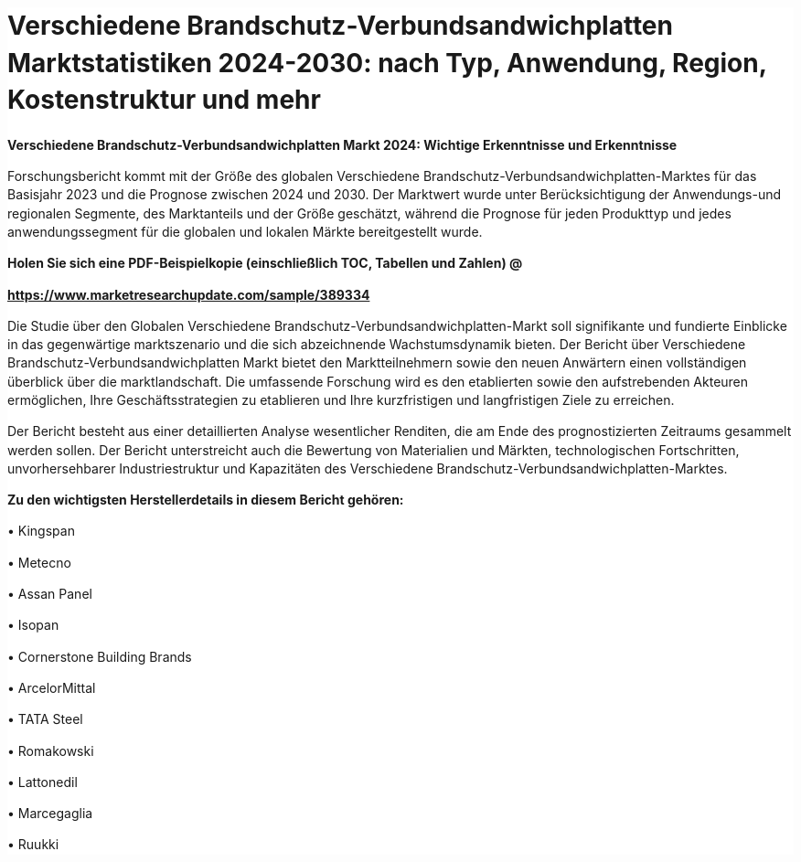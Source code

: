 # Verschiedene Brandschutz-Verbundsandwichplatten Marktstatistiken 2024-2030: nach Typ, Anwendung, Region, Kostenstruktur und mehr

<strong>Verschiedene Brandschutz-Verbundsandwichplatten Markt 2024: Wichtige Erkenntnisse und Erkenntnisse</strong>

Forschungsbericht kommt mit der Größe des globalen Verschiedene Brandschutz-Verbundsandwichplatten-Marktes für das Basisjahr 2023 und die Prognose zwischen 2024 und 2030. Der Marktwert wurde unter Berücksichtigung der Anwendungs-und regionalen Segmente, des Marktanteils und der Größe geschätzt, während die Prognose für jeden Produkttyp und jedes anwendungssegment für die globalen und lokalen Märkte bereitgestellt wurde.



<strong>Holen Sie sich eine PDF-Beispielkopie (einschließlich TOC, Tabellen und Zahlen) @
</strong>

<strong><a href=https://www.marketresearchupdate.com/sample/389334>

<strong>https://www.marketresearchupdate.com/sample/389334</u></font></a></strong></strong>

Die Studie über den Globalen Verschiedene Brandschutz-Verbundsandwichplatten-Markt soll signifikante und fundierte Einblicke in das gegenwärtige marktszenario und die sich abzeichnende Wachstumsdynamik bieten. Der Bericht über Verschiedene Brandschutz-Verbundsandwichplatten Markt bietet den Marktteilnehmern sowie den neuen Anwärtern einen vollständigen überblick über die marktlandschaft. Die umfassende Forschung wird es den etablierten sowie den aufstrebenden Akteuren ermöglichen, Ihre Geschäftsstrategien zu etablieren und Ihre kurzfristigen und langfristigen Ziele zu erreichen.

Der Bericht besteht aus einer detaillierten Analyse wesentlicher Renditen, die am Ende des prognostizierten Zeitraums gesammelt werden sollen. Der Bericht unterstreicht auch die Bewertung von Materialien und Märkten, technologischen Fortschritten, unvorhersehbarer Industriestruktur und Kapazitäten des Verschiedene Brandschutz-Verbundsandwichplatten-Marktes.



<strong>Zu den wichtigsten Herstellerdetails in diesem Bericht gehören:</strong>

• Kingspan

• Metecno

• Assan Panel

• Isopan

• Cornerstone Building Brands

• ArcelorMittal

• TATA Steel

• Romakowski

• Lattonedil

• Marcegaglia

• Ruukki
